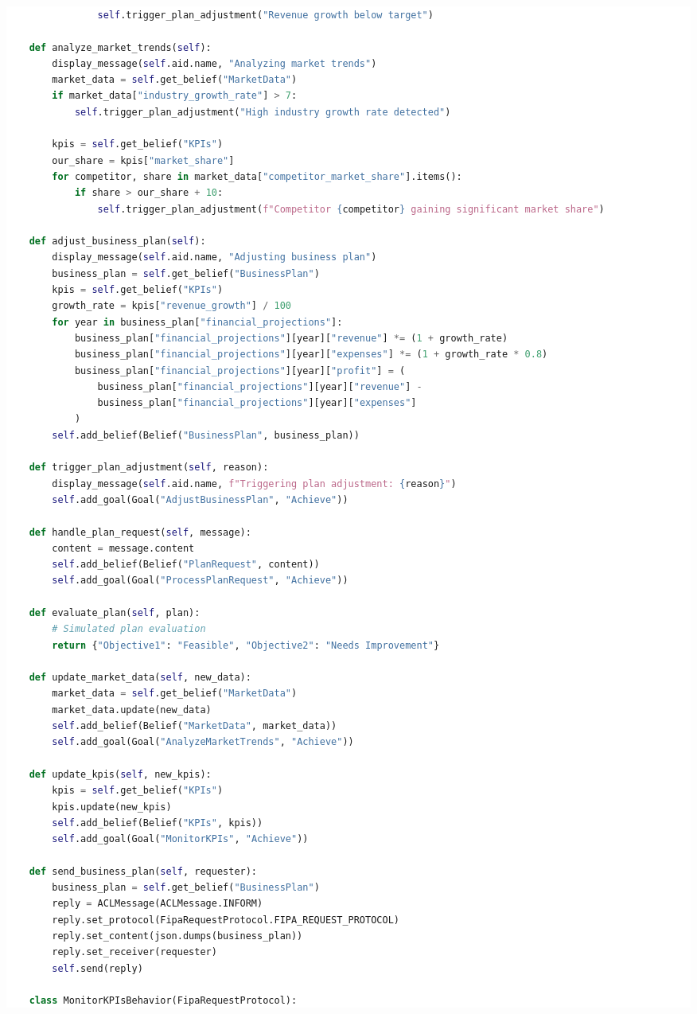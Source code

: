 ```python
                self.trigger_plan_adjustment("Revenue growth below target")

    def analyze_market_trends(self):
        display_message(self.aid.name, "Analyzing market trends")
        market_data = self.get_belief("MarketData")
        if market_data["industry_growth_rate"] > 7:
            self.trigger_plan_adjustment("High industry growth rate detected")
        
        kpis = self.get_belief("KPIs")
        our_share = kpis["market_share"]
        for competitor, share in market_data["competitor_market_share"].items():
            if share > our_share + 10:
                self.trigger_plan_adjustment(f"Competitor {competitor} gaining significant market share")

    def adjust_business_plan(self):
        display_message(self.aid.name, "Adjusting business plan")
        business_plan = self.get_belief("BusinessPlan")
        kpis = self.get_belief("KPIs")
        growth_rate = kpis["revenue_growth"] / 100
        for year in business_plan["financial_projections"]:
            business_plan["financial_projections"][year]["revenue"] *= (1 + growth_rate)
            business_plan["financial_projections"][year]["expenses"] *= (1 + growth_rate * 0.8)
            business_plan["financial_projections"][year]["profit"] = (
                business_plan["financial_projections"][year]["revenue"] -
                business_plan["financial_projections"][year]["expenses"]
            )
        self.add_belief(Belief("BusinessPlan", business_plan))

    def trigger_plan_adjustment(self, reason):
        display_message(self.aid.name, f"Triggering plan adjustment: {reason}")
        self.add_goal(Goal("AdjustBusinessPlan", "Achieve"))

    def handle_plan_request(self, message):
        content = message.content
        self.add_belief(Belief("PlanRequest", content))
        self.add_goal(Goal("ProcessPlanRequest", "Achieve"))

    def evaluate_plan(self, plan):
        # Simulated plan evaluation
        return {"Objective1": "Feasible", "Objective2": "Needs Improvement"}

    def update_market_data(self, new_data):
        market_data = self.get_belief("MarketData")
        market_data.update(new_data)
        self.add_belief(Belief("MarketData", market_data))
        self.add_goal(Goal("AnalyzeMarketTrends", "Achieve"))

    def update_kpis(self, new_kpis):
        kpis = self.get_belief("KPIs")
        kpis.update(new_kpis)
        self.add_belief(Belief("KPIs", kpis))
        self.add_goal(Goal("MonitorKPIs", "Achieve"))

    def send_business_plan(self, requester):
        business_plan = self.get_belief("BusinessPlan")
        reply = ACLMessage(ACLMessage.INFORM)
        reply.set_protocol(FipaRequestProtocol.FIPA_REQUEST_PROTOCOL)
        reply.set_content(json.dumps(business_plan))
        reply.set_receiver(requester)
        self.send(reply)

    class MonitorKPIsBehavior(FipaRequestProtocol):
```